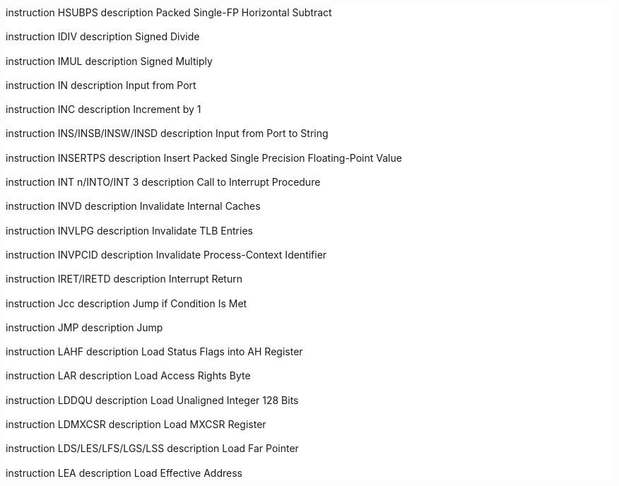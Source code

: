 instruction HSUBPS
  description Packed Single-FP Horizontal Subtract

instruction IDIV
  description Signed Divide

instruction IMUL
  description Signed Multiply

instruction IN
  description Input from Port

instruction INC
  description Increment by 1

instruction INS/INSB/INSW/INSD
  description Input from Port to String

instruction INSERTPS
  description Insert Packed Single Precision Floating-Point Value

instruction INT n/INTO/INT 3
  description Call to Interrupt Procedure

instruction INVD
  description Invalidate Internal Caches

instruction INVLPG
  description Invalidate TLB Entries

instruction INVPCID
  description Invalidate Process-Context Identifier

instruction IRET/IRETD
  description Interrupt Return

instruction Jcc
  description Jump if Condition Is Met

instruction JMP
  description Jump

instruction LAHF
  description Load Status Flags into AH Register

instruction LAR
  description Load Access Rights Byte

instruction LDDQU
  description Load Unaligned Integer 128 Bits

instruction LDMXCSR
  description Load MXCSR Register

instruction LDS/LES/LFS/LGS/LSS
  description Load Far Pointer

instruction LEA
  description Load Effective Address
